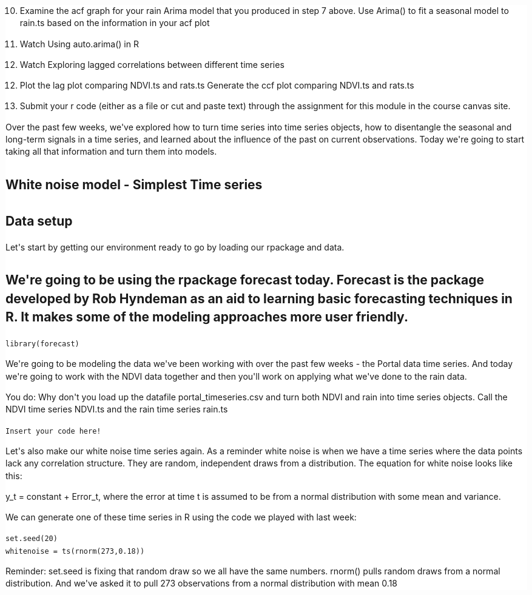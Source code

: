 10. Examine the acf graph for your rain Arima model that you produced in step 7 above.
Use Arima() to fit a seasonal model to rain.ts based on the information in your acf plot

11. Watch Using auto.arima() in R
11. Watch Exploring lagged correlations between different time series
<iframe width="560" height="315" src="https://www.youtube.com/embed/dKDgihvtZGk" frameborder="0" allow="accelerometer; autoplay; clipboard-write; encrypted-media; gyroscope; picture-in-picture" allowfullscreen></iframe>

12. Plot the lag plot comparing NDVI.ts and rats.ts
Generate the ccf plot comparing NDVI.ts and rats.ts

13. Submit your r code (either as a file or cut and paste text) through the assignment for this module in the course canvas site.



 Over the past few weeks, we've explored how to turn time series into time series objects, how to disentangle the seasonal and long-term signals in a time series, and learned about the influence of the past on current observations. Today we're going to start taking all that information and turn them into models. 

## White noise model - Simplest Time series

## Data setup

Let's start by getting our environment ready to go by loading our rpackage and data.

We're going to be using the rpackage forecast today. Forecast is the package developed by Rob Hyndeman as an aid to learning basic forecasting techniques in R. It makes some of the modeling approaches more user friendly.
---
```{r}
library(forecast)
```
We're going to be modeling the data we've been working with over the past few weeks - the Portal data time series. And today we're going to work with the NDVI data together and then you'll work on applying what we've done to the rain data. 

You do:
Why don't you load up the datafile portal_timeseries.csv and turn both NDVI and rain into time series objects. Call the NDVI time series NDVI.ts and the rain time series rain.ts
```{r}
Insert your code here!
```

Let's also make our white noise time series again. As a reminder white noise is when we have a time series where the data points lack any correlation structure. They are random, independent draws from a distribution. The equation for white noise looks like this:

y_t = constant + Error_t, where the error at time t is assumed to be from a normal distribution with some mean and variance.

We can generate one of these time series in R using the code we played with last week:
```{r}
set.seed(20)
whitenoise = ts(rnorm(273,0.18))
```
Reminder: set.seed is fixing that random draw so we all have the same numbers. rnorm() pulls random draws from a normal distribution. And we've asked it to pull 273 observations from a normal distribution with mean 0.18
